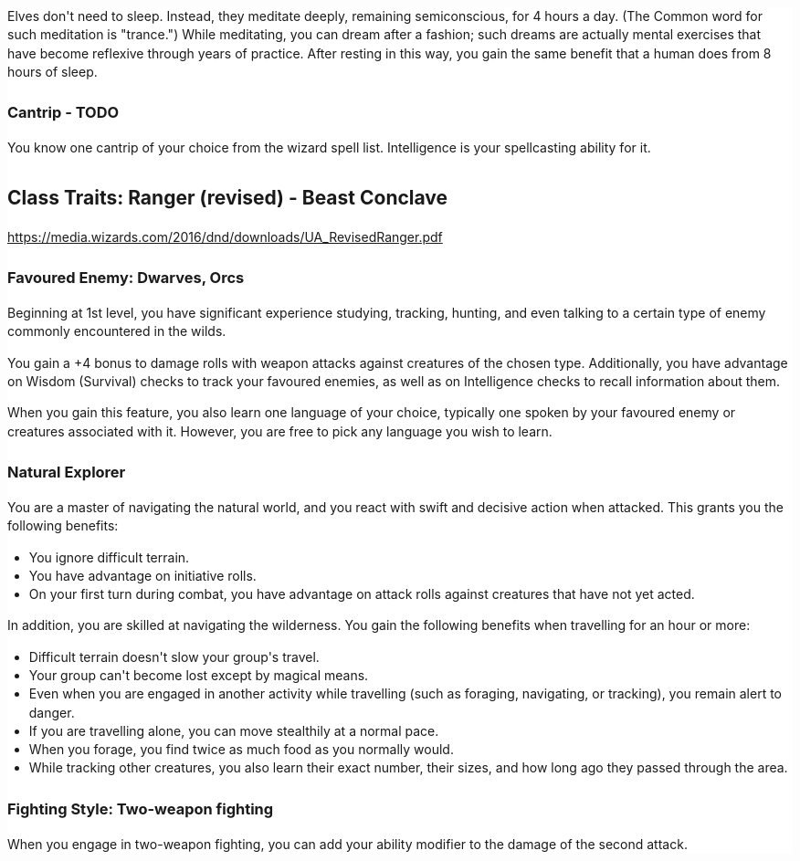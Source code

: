 Elves don't need to sleep. Instead, they meditate deeply, remaining semiconscious, for 4 hours a day. (The Common word for such meditation is "trance.") While meditating, you can dream after a fashion; such dreams are actually mental exercises that have become reflexive through years of practice. After resting in this way, you gain the same benefit that a human does from 8 hours of sleep.

### Cantrip - TODO

You know one cantrip of your choice from the wizard spell list. Intelligence is your spellcasting ability for it.

## Class Traits: Ranger (revised) - Beast Conclave

https://media.wizards.com/2016/dnd/downloads/UA_RevisedRanger.pdf

### Favoured Enemy: Dwarves, Orcs

Beginning at 1st level, you have significant experience studying, tracking, hunting, and even talking to a certain type of enemy commonly encountered in the wilds.

You gain a +4 bonus to damage rolls with weapon attacks against creatures of the chosen type. Additionally, you have advantage on Wisdom (Survival) checks to track your favoured enemies, as well as on Intelligence checks to recall information about them.

When you gain this feature, you also learn one language of your choice, typically one spoken by your favoured enemy or creatures associated with it. 
However, you are free to pick any language you wish to learn.

### Natural Explorer

You are a master of navigating the natural world, and you react with swift and decisive action when attacked. This grants you the following benefits:

* You ignore difficult terrain.
* You have advantage on initiative rolls.
* On your first turn during combat, you have advantage on attack rolls against creatures that have not yet acted.

In addition, you are skilled at navigating the wilderness. You gain the following benefits when travelling for an hour or more:

* Difficult terrain doesn't slow your group's travel.
* Your group can't become lost except by magical means.
* Even when you are engaged in another activity while travelling (such as foraging, navigating, or tracking), you remain alert to danger.
* If you are travelling alone, you can move stealthily at a normal pace.
* When you forage, you find twice as much food as you normally would.
* While tracking other creatures, you also learn their exact number, their sizes, and how long ago they passed through the area.

### Fighting Style: Two-weapon fighting

When you engage in two-weapon fighting, you can add your ability modifier to the damage of the second attack.
